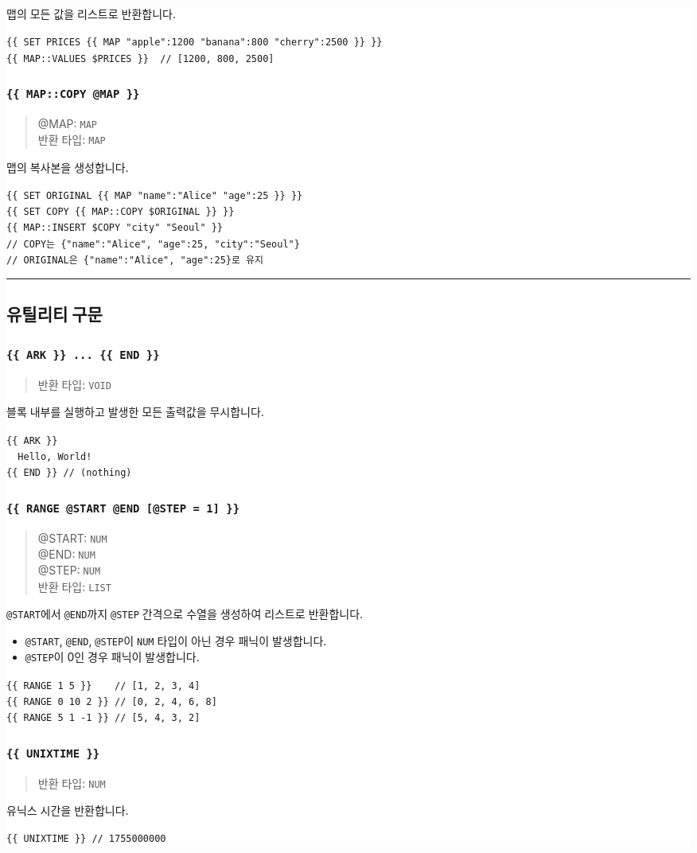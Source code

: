 맵의 모든 값을 리스트로 반환합니다.
```
{{ SET PRICES {{ MAP "apple":1200 "banana":800 "cherry":2500 }} }}
{{ MAP::VALUES $PRICES }}  // [1200, 800, 2500]
```

### `{{ MAP::COPY @MAP }}`
  > @MAP: `MAP`  
  > 반환 타입: `MAP`

맵의 복사본을 생성합니다.
```
{{ SET ORIGINAL {{ MAP "name":"Alice" "age":25 }} }}
{{ SET COPY {{ MAP::COPY $ORIGINAL }} }}
{{ MAP::INSERT $COPY "city" "Seoul" }}
// COPY는 {"name":"Alice", "age":25, "city":"Seoul"}
// ORIGINAL은 {"name":"Alice", "age":25}로 유지
```

---
## 유틸리티 구문

### `{{ ARK }} ... {{ END }}`
  > 반환 타입: `VOID`

블록 내부를 실행하고 발생한 모든 출력값을 무시합니다.
```
{{ ARK }}
  Hello, World!
{{ END }} // (nothing)
```

### `{{ RANGE @START @END [@STEP = 1] }}`
  > @START: `NUM`  
  > @END: `NUM`  
  > @STEP: `NUM`  
  > 반환 타입: `LIST`

`@START`에서 `@END`까지 `@STEP` 간격으로 수열을 생성하여 리스트로 반환합니다.
- `@START`, `@END`, `@STEP`이 `NUM` 타입이 아닌 경우 패닉이 발생합니다.
- `@STEP`이 0인 경우 패닉이 발생합니다.
```
{{ RANGE 1 5 }}    // [1, 2, 3, 4]
{{ RANGE 0 10 2 }} // [0, 2, 4, 6, 8]
{{ RANGE 5 1 -1 }} // [5, 4, 3, 2]
```

### `{{ UNIXTIME }}`
  > 반환 타입: `NUM`

유닉스 시간을 반환합니다.
```
{{ UNIXTIME }} // 1755000000
```
